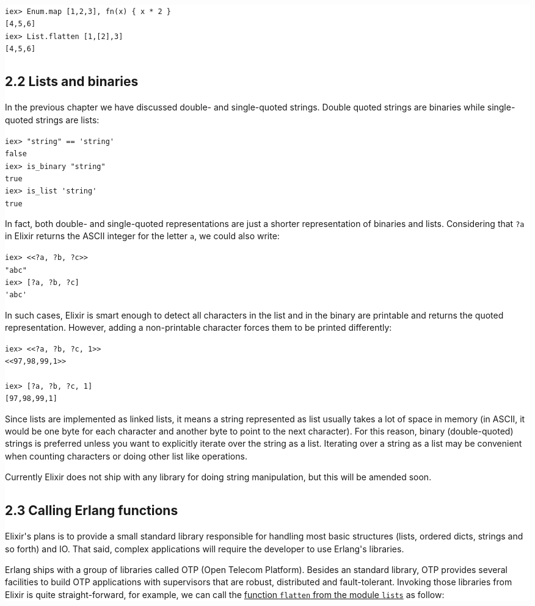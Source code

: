     iex> Enum.map [1,2,3], fn(x) { x * 2 }
    [4,5,6]
    iex> List.flatten [1,[2],3]
    [4,5,6]

## 2.2 Lists and binaries

In the previous chapter we have discussed double- and single-quoted strings. Double quoted strings are binaries while single-quoted strings are lists:

    iex> "string" == 'string'
    false
    iex> is_binary "string"
    true
    iex> is_list 'string'
    true

In fact, both double- and single-quoted representations are just a shorter representation of binaries and lists. Considering that `?a` in Elixir returns the ASCII integer for the letter `a`, we could also write:

    iex> <<?a, ?b, ?c>>
    "abc"
    iex> [?a, ?b, ?c]
    'abc'

In such cases, Elixir is smart enough to detect all characters in the list and in the binary are printable and returns the quoted representation. However, adding a non-printable character forces them to be printed differently:

    iex> <<?a, ?b, ?c, 1>>
    <<97,98,99,1>>

    iex> [?a, ?b, ?c, 1]
    [97,98,99,1]

Since lists are implemented as linked lists, it means a string represented as list usually takes a lot of space in memory (in ASCII, it would be one byte for each character and another byte to point to the next character). For this reason, binary (double-quoted) strings is preferred unless you want to explicitly iterate over the string as a list. Iterating over a string as a list may be convenient when counting characters or doing other list like operations.

Currently Elixir does not ship with any library for doing string manipulation, but this will be amended soon.

## 2.3 Calling Erlang functions

Elixir's plans is to provide a small standard library responsible for handling most basic structures (lists, ordered dicts, strings and so forth) and IO. That said, complex applications will require the developer to use Erlang's libraries.

Erlang ships with a group of libraries called OTP (Open Telecom Platform). Besides an standard library, OTP provides several facilities to build OTP applications with supervisors that are robust, distributed and fault-tolerant. Invoking those libraries from Elixir is quite straight-forward, for example, we can call the [function `flatten` from the module `lists`](www.erlang.org/doc/man/lists.html) as follow:

